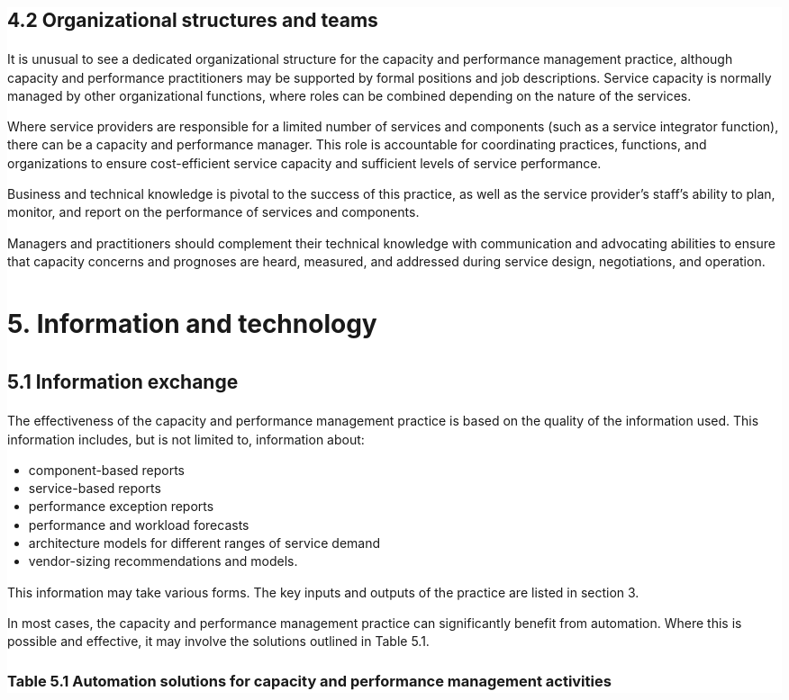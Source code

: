 ## 4.2 Organizational structures and teams

It is unusual to see a dedicated organizational structure for the capacity and performance management practice, although capacity and performance practitioners may be supported by formal positions and job descriptions. Service capacity is normally managed by other organizational functions, where roles can be combined depending on the nature of the services.

Where service providers are responsible for a limited number of services and components (such as a service integrator function), there can be a capacity and performance manager. This role is accountable for coordinating practices, functions, and organizations to ensure cost-efficient service capacity and sufficient levels of service performance.

Business and technical knowledge is pivotal to the success of this practice, as well as the service provider’s staff’s ability to plan, monitor, and report on the performance of services and components.

Managers and practitioners should complement their technical knowledge with communication and advocating abilities to ensure that capacity concerns and prognoses are heard, measured, and addressed during service design, negotiations, and operation.

# 5. Information and technology

## 5.1 Information exchange

The effectiveness of the capacity and performance management practice is based on the quality of the information used. This information includes, but is not limited to, information about:
* component-based reports
* service-based reports
* performance exception reports
* performance and workload forecasts
* architecture models for different ranges of service demand
* vendor-sizing recommendations and models.

This information may take various forms. The key inputs and outputs of the practice are listed in section 3.

In most cases, the capacity and performance management practice can significantly benefit from automation. Where this is possible and effective, it may involve the solutions outlined in Table 5.1.

### Table 5.1 Automation solutions for capacity and performance management activities
